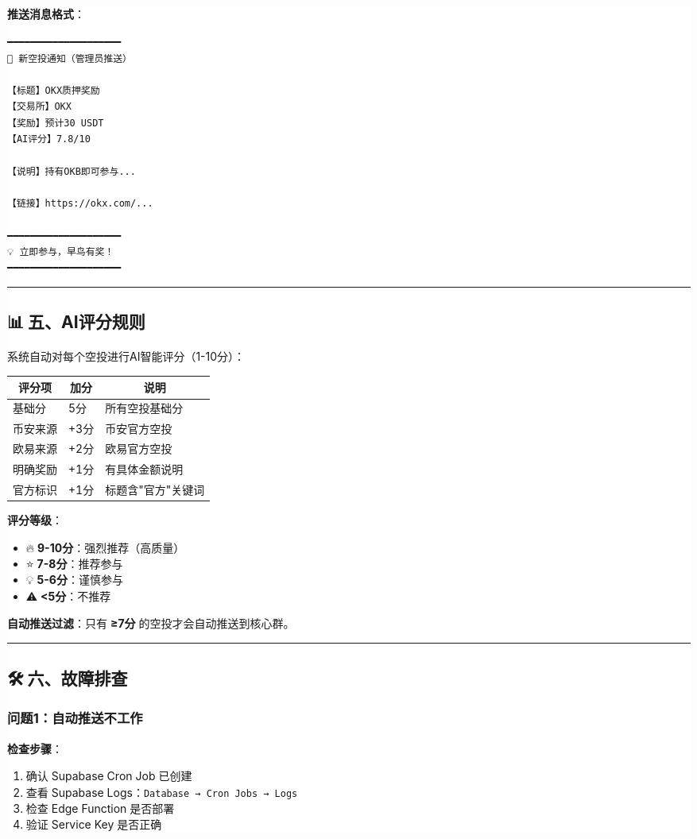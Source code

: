 **推送消息格式**：
```
━━━━━━━━━━━━━━━━━━━━
🎁 新空投通知（管理员推送）

【标题】OKX质押奖励
【交易所】OKX
【奖励】预计30 USDT
【AI评分】7.8/10

【说明】持有OKB即可参与...

【链接】https://okx.com/...

━━━━━━━━━━━━━━━━━━━━
💡 立即参与，早鸟有奖！
━━━━━━━━━━━━━━━━━━━━
```

---

## 📊 五、AI评分规则

系统自动对每个空投进行AI智能评分（1-10分）：

| 评分项 | 加分 | 说明 |
|-------|------|------|
| 基础分 | 5分 | 所有空投基础分 |
| 币安来源 | +3分 | 币安官方空投 |
| 欧易来源 | +2分 | 欧易官方空投 |
| 明确奖励 | +1分 | 有具体金额说明 |
| 官方标识 | +1分 | 标题含"官方"关键词 |

**评分等级**：
- 🔥 **9-10分**：强烈推荐（高质量）
- ⭐ **7-8分**：推荐参与
- 💡 **5-6分**：谨慎参与
- ⚠️ **<5分**：不推荐

**自动推送过滤**：只有 **≥7分** 的空投才会自动推送到核心群。

---

## 🛠️ 六、故障排查

### 问题1：自动推送不工作

**检查步骤**：
1. 确认 Supabase Cron Job 已创建
2. 查看 Supabase Logs：`Database → Cron Jobs → Logs`
3. 检查 Edge Function 是否部署
4. 验证 Service Key 是否正确
